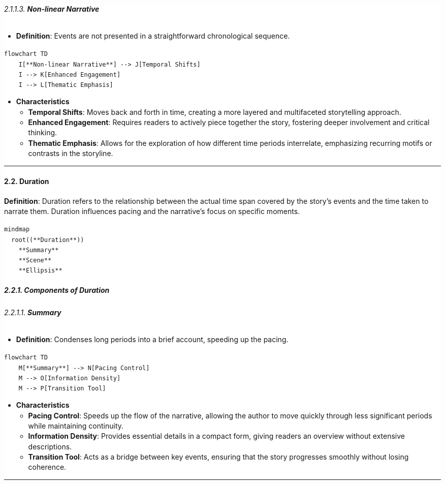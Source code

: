 
###### 2.1.1.3. **Non-linear Narrative**
  - **Definition**: Events are not presented in a straightforward chronological sequence.

```mermaid
flowchart TD
    I[**Non-linear Narrative**] --> J[Temporal Shifts]
    I --> K[Enhanced Engagement]
    I --> L[Thematic Emphasis]
```

  - **Characteristics**
    - **Temporal Shifts**: Moves back and forth in time, creating a more layered and multifaceted storytelling approach.
    - **Enhanced Engagement**: Requires readers to actively piece together the story, fostering deeper involvement and critical thinking.
    - **Thematic Emphasis**: Allows for the exploration of how different time periods interrelate, emphasizing recurring motifs or contrasts in the storyline.

---

#### 2.2. **Duration**

**Definition**:
   Duration refers to the relationship between the actual time span covered by the story’s events and the time taken to narrate them. Duration influences pacing and the narrative’s focus on specific moments.

```mermaid
mindmap
  root((**Duration**))
    **Summary**
    **Scene**
    **Ellipsis**
```

##### 2.2.1. **Components of Duration**

###### 2.2.1.1. **Summary**
  - **Definition**: Condenses long periods into a brief account, speeding up the pacing.

```mermaid
flowchart TD
    M[**Summary**] --> N[Pacing Control]
    M --> O[Information Density]
    M --> P[Transition Tool]
```

  - **Characteristics**
    - **Pacing Control**: Speeds up the flow of the narrative, allowing the author to move quickly through less significant periods while maintaining continuity.
    - **Information Density**: Provides essential details in a compact form, giving readers an overview without extensive descriptions.
    - **Transition Tool**: Acts as a bridge between key events, ensuring that the story progresses smoothly without losing coherence.

---